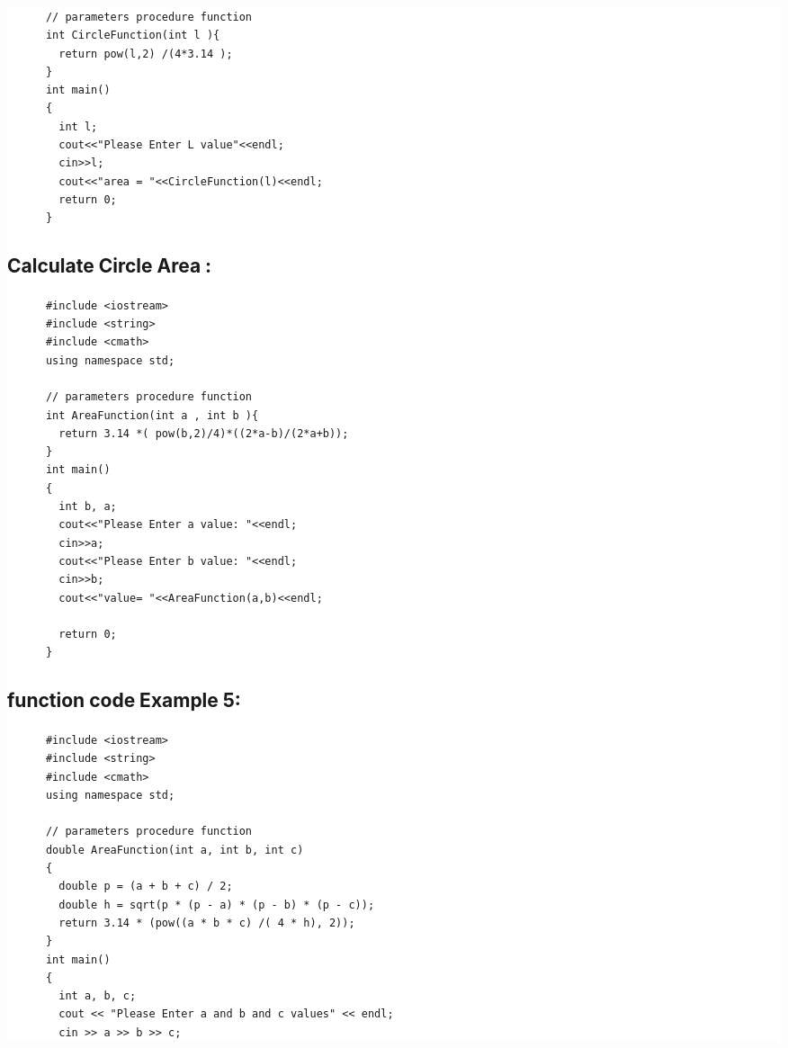           // parameters procedure function
          int CircleFunction(int l ){
            return pow(l,2) /(4*3.14 );
          }
          int main()
          {  
            int l;
            cout<<"Please Enter L value"<<endl;
            cin>>l;
            cout<<"area = "<<CircleFunction(l)<<endl;
            return 0;
          }

## Calculate Circle Area :
          #include <iostream>
          #include <string>
          #include <cmath>
          using namespace std;
          
          // parameters procedure function
          int AreaFunction(int a , int b ){
            return 3.14 *( pow(b,2)/4)*((2*a-b)/(2*a+b));
          }
          int main()
          {  
            int b, a; 
            cout<<"Please Enter a value: "<<endl;
            cin>>a;
            cout<<"Please Enter b value: "<<endl;
            cin>>b;
            cout<<"value= "<<AreaFunction(a,b)<<endl;
          
            return 0;
          }
## function code Example 5:
          #include <iostream>
          #include <string>
          #include <cmath>
          using namespace std;
          
          // parameters procedure function
          double AreaFunction(int a, int b, int c)
          {
            double p = (a + b + c) / 2;
            double h = sqrt(p * (p - a) * (p - b) * (p - c));
            return 3.14 * (pow((a * b * c) /( 4 * h), 2));
          }
          int main()
          {
            int a, b, c;
            cout << "Please Enter a and b and c values" << endl;
            cin >> a >> b >> c;
          